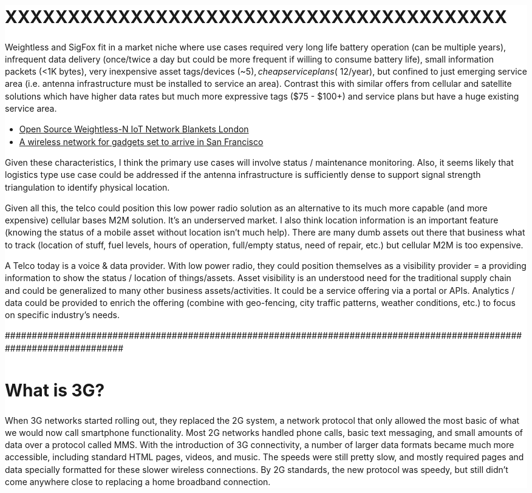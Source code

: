# XXXXXXXXXXXXXXXXXXXXXXXXXXXXXXXXXXXXXXXX
Weightless and SigFox fit in a market niche where use cases required very long life battery operation
(can be multiple years), infrequent data delivery
(once/twice a day but could be more frequent if willing to consume battery life),
small information packets (<1K bytes), very inexpensive asset tags/devices (~$5),
cheap service plans (~$12/year), but confined to just emerging service area
(i.e. antenna infrastructure must be installed to service an area).
Contrast this with similar offers from cellular and satellite solutions which have higher data rates
but much more expressive tags ($75 - $100+) and service plans but have a huge existing service area.

* [Open Source Weightless-N IoT Network Blankets London](http://www.iotevolutionworld.com/iot/articles/405143-open-source-weightless-n-iot-network-blankets-london.htm)
* [A wireless network for gadgets set to arrive in San Francisco](http://www.computerworld.com/article/2489676/internet/a-wireless-network-for-gadgets-set-to-arrive-in-san-francisco.html)

Given these characteristics,
I think the primary use cases will involve status / maintenance monitoring.
Also, it seems likely that logistics type use case could be addressed if the antenna infrastructure
is sufficiently dense to support signal strength triangulation to identify physical location.

Given all this, the telco could position this low power radio solution as an
alternative to its much more capable (and more expensive) cellular bases M2M solution.
It’s an underserved market.
I also think location information is an important feature
(knowing the status of a mobile asset without location isn’t much help).
There are many dumb assets out there that business what to track
(location of stuff, fuel levels, hours of operation, full/empty status, need of repair, etc.)
but cellular M2M is too expensive.

A Telco today is a voice & data provider.
With low power radio, they could position themselves as a visibility provider
= a providing information to show the status / location of things/assets.
Asset visibility is an understood need for the traditional supply chain
and could be generalized to many other business assets/activities.
It could be a service offering via a portal or APIs.
Analytics / data could be provided to enrich the offering
(combine with geo-fencing, city traffic patterns, weather conditions, etc.)
to focus on specific industry’s needs.


######################################################################################################################

# What is 3G?
When 3G networks started rolling out,
they replaced the 2G system, a network protocol that only allowed the most basic
of what we would now call smartphone functionality.
Most 2G networks handled phone calls, basic text messaging, and small amounts of data over a protocol called MMS.
With the introduction of 3G connectivity, a number of larger data formats became much more accessible,
including standard HTML pages, videos, and music.
The speeds were still pretty slow, and mostly required pages
and data specially formatted for these slower wireless connections.
By 2G standards, the new protocol was speedy,
but still didn’t come anywhere close to replacing a home broadband connection.
